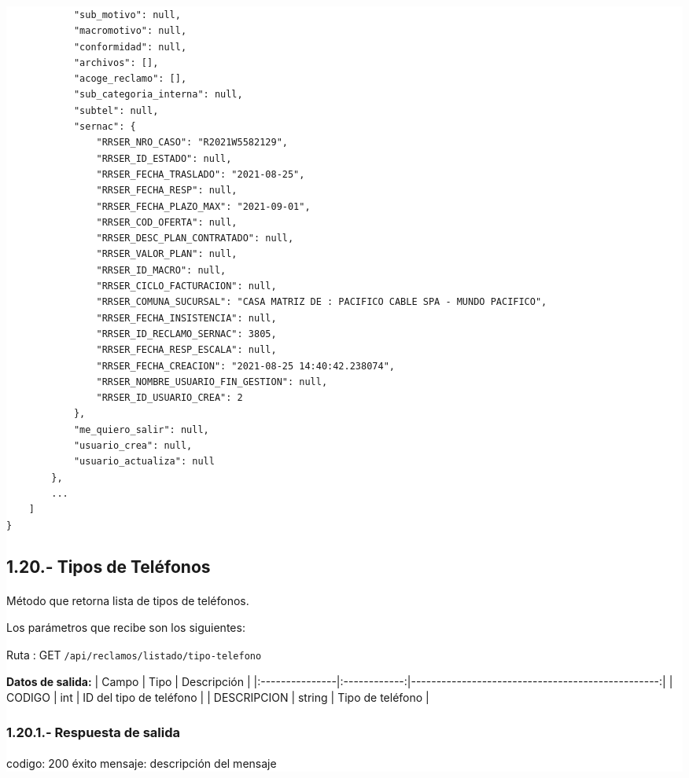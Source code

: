                 "sub_motivo": null,
                "macromotivo": null,
                "conformidad": null,
                "archivos": [],
                "acoge_reclamo": [],
                "sub_categoria_interna": null,
                "subtel": null,
                "sernac": {
                    "RRSER_NRO_CASO": "R2021W5582129",
                    "RRSER_ID_ESTADO": null,
                    "RRSER_FECHA_TRASLADO": "2021-08-25",
                    "RRSER_FECHA_RESP": null,
                    "RRSER_FECHA_PLAZO_MAX": "2021-09-01",
                    "RRSER_COD_OFERTA": null,
                    "RRSER_DESC_PLAN_CONTRATADO": null,
                    "RRSER_VALOR_PLAN": null,
                    "RRSER_ID_MACRO": null,
                    "RRSER_CICLO_FACTURACION": null,
                    "RRSER_COMUNA_SUCURSAL": "CASA MATRIZ DE : PACIFICO CABLE SPA - MUNDO PACIFICO",
                    "RRSER_FECHA_INSISTENCIA": null,
                    "RRSER_ID_RECLAMO_SERNAC": 3805,
                    "RRSER_FECHA_RESP_ESCALA": null,
                    "RRSER_FECHA_CREACION": "2021-08-25 14:40:42.238074",
                    "RRSER_NOMBRE_USUARIO_FIN_GESTION": null,
                    "RRSER_ID_USUARIO_CREA": 2
                },
                "me_quiero_salir": null,
                "usuario_crea": null,
                "usuario_actualiza": null
            },
            ...
        ]
    }

## 1.20.- Tipos de Teléfonos
Método que retorna lista de tipos de teléfonos.

Los parámetros que recibe son los siguientes:

Ruta : GET `/api/reclamos/listado/tipo-telefono`

**Datos de salida:**
| Campo          |  Tipo        |                         Descripción              |
|:---------------|:------------:|-------------------------------------------------:| 
| CODIGO         | int          | ID del tipo de teléfono                          |
| DESCRIPCION    | string       | Tipo de teléfono                                 |

### 1.20.1.- Respuesta de salida

codigo: 200 éxito mensaje: descripción del mensaje
  